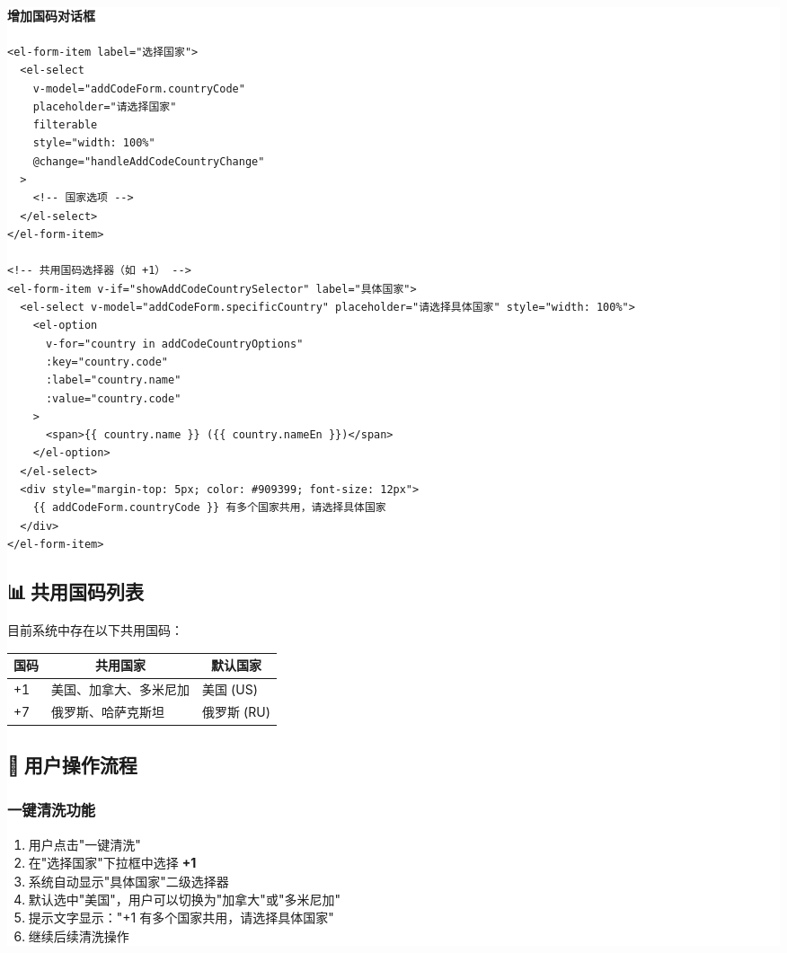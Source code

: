 #### 增加国码对话框
```vue
<el-form-item label="选择国家">
  <el-select
    v-model="addCodeForm.countryCode"
    placeholder="请选择国家"
    filterable
    style="width: 100%"
    @change="handleAddCodeCountryChange"
  >
    <!-- 国家选项 -->
  </el-select>
</el-form-item>

<!-- 共用国码选择器（如 +1） -->
<el-form-item v-if="showAddCodeCountrySelector" label="具体国家">
  <el-select v-model="addCodeForm.specificCountry" placeholder="请选择具体国家" style="width: 100%">
    <el-option
      v-for="country in addCodeCountryOptions"
      :key="country.code"
      :label="country.name"
      :value="country.code"
    >
      <span>{{ country.name }} ({{ country.nameEn }})</span>
    </el-option>
  </el-select>
  <div style="margin-top: 5px; color: #909399; font-size: 12px">
    {{ addCodeForm.countryCode }} 有多个国家共用，请选择具体国家
  </div>
</el-form-item>
```

## 📊 共用国码列表

目前系统中存在以下共用国码：

| 国码 | 共用国家 | 默认国家 |
|------|---------|---------|
| +1   | 美国、加拿大、多米尼加 | 美国 (US) |
| +7   | 俄罗斯、哈萨克斯坦 | 俄罗斯 (RU) |

## 🔄 用户操作流程

### 一键清洗功能
1. 用户点击"一键清洗"
2. 在"选择国家"下拉框中选择 **+1**
3. 系统自动显示"具体国家"二级选择器
4. 默认选中"美国"，用户可以切换为"加拿大"或"多米尼加"
5. 提示文字显示："+1 有多个国家共用，请选择具体国家"
6. 继续后续清洗操作
